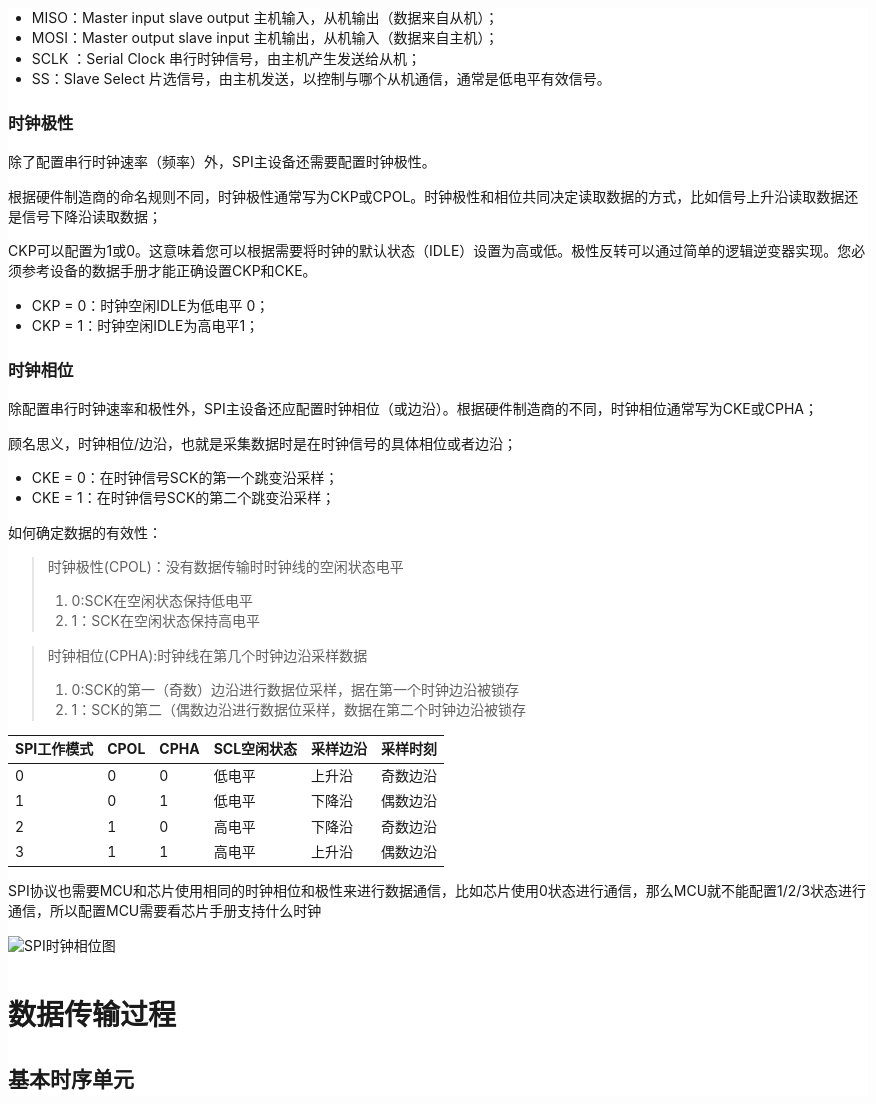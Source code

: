- MISO：Master input     slave output 主机输入，从机输出（数据来自从机）；
- MOSI：Master     output slave input 主机输出，从机输入（数据来自主机）；
- SCLK ：Serial Clock 串行时钟信号，由主机产生发送给从机；
- SS：Slave Select 片选信号，由主机发送，以控制与哪个从机通信，通常是低电平有效信号。

### 时钟极性

除了配置串行时钟速率（频率）外，SPI主设备还需要配置时钟极性。

根据硬件制造商的命名规则不同，时钟极性通常写为CKP或CPOL。时钟极性和相位共同决定读取数据的方式，比如信号上升沿读取数据还是信号下降沿读取数据；

CKP可以配置为1或0。这意味着您可以根据需要将时钟的默认状态（IDLE）设置为高或低。极性反转可以通过简单的逻辑逆变器实现。您必须参考设备的数据手册才能正确设置CKP和CKE。

- CKP = 0：时钟空闲IDLE为低电平 0；
- CKP = 1：时钟空闲IDLE为高电平1；

### 时钟相位

除配置串行时钟速率和极性外，SPI主设备还应配置时钟相位（或边沿）。根据硬件制造商的不同，时钟相位通常写为CKE或CPHA；

顾名思义，时钟相位/边沿，也就是采集数据时是在时钟信号的具体相位或者边沿；

- CKE = 0：在时钟信号SCK的第一个跳变沿采样；
- CKE = 1：在时钟信号SCK的第二个跳变沿采样；

如何确定数据的有效性：

> 时钟极性(CPOL)：没有数据传输时时钟线的空闲状态电平
>
> 1. 0:SCK在空闲状态保持低电平
> 2. 1：SCK在空闲状态保持高电平

> 时钟相位(CPHA):时钟线在第几个时钟边沿采样数据
>
> 1. 0:SCK的第一（奇数）边沿进行数据位采样，据在第一个时钟边沿被锁存
> 2. 1：SCK的第二（偶数边沿进行数据位采样，数据在第二个时钟边沿被锁存

| SPI工作模式 | CPOL | CPHA | SCL空闲状态 | 采样边沿 | 采样时刻 |
| ----------- | ---- | ---- | ----------- | -------- | -------- |
| 0           | 0    | 0    | 低电平      | 上升沿   | 奇数边沿 |
| 1           | 0    | 1    | 低电平      | 下降沿   | 偶数边沿 |
| 2           | 1    | 0    | 高电平      | 下降沿   | 奇数边沿 |
| 3           | 1    | 1    | 高电平      | 上升沿   | 偶数边沿 |

SPI协议也需要MCU和芯片使用相同的时钟相位和极性来进行数据通信，比如芯片使用0状态进行通信，那么MCU就不能配置1/2/3状态进行通信，所以配置MCU需要看芯片手册支持什么时钟

![SPI时钟相位图](https://gitlab.com/18355291538/picture/-/raw/main/pictures/2024/09/14_14_19_47_202409141419622.png)

# 数据传输过程

## 基本时序单元
